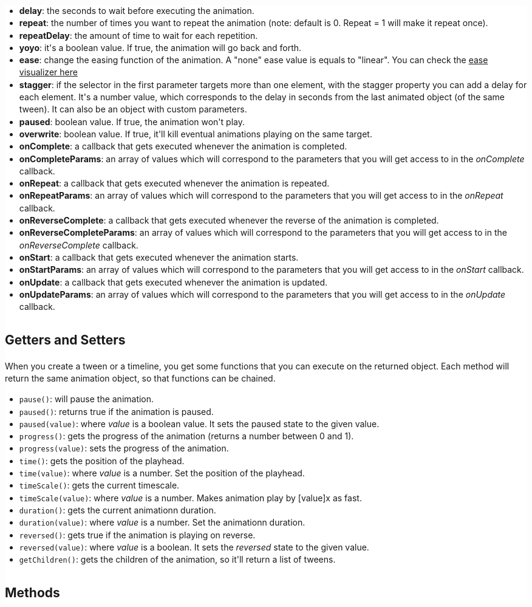 - **delay**: the seconds to wait before executing the animation.
- **repeat**: the number of times you want to repeat the animation (note: default is 0. Repeat = 1 will make it repeat once).
- **repeatDelay**: the amount of time to wait for each repetition.
- **yoyo**: it's a boolean value. If true, the animation will go back and forth.
- **ease**: change the easing function of the animation. A "none" ease value is equals to "linear". You can check the [ease visualizer here](https://gsap.com/docs/v3/Eases)
- **stagger**: if the selector in the first parameter targets more than one element, with the stagger property you can add a delay for each element. It's a number value, which corresponds to the delay in seconds from the last animated object (of the same tween). It can also be an object with custom parameters.
- **paused**: boolean value. If true, the animation won't play.
- **overwrite**: boolean value. If true, it'll kill eventual animations playing on the same target.
- **onComplete**: a callback that gets executed whenever the animation is completed.
- **onCompleteParams**: an array of values which will correspond to the parameters that you will get access to in the _onComplete_ callback.
- **onRepeat**: a callback that gets executed whenever the animation is repeated.
- **onRepeatParams**: an array of values which will correspond to the parameters that you will get access to in the _onRepeat_ callback.
- **onReverseComplete**: a callback that gets executed whenever the reverse of the animation is completed.
- **onReverseCompleteParams**: an array of values which will correspond to the parameters that you will get access to in the _onReverseComplete_ callback.
- **onStart**: a callback that gets executed whenever the animation starts.
- **onStartParams**: an array of values which will correspond to the parameters that you will get access to in the _onStart_ callback.
- **onUpdate**: a callback that gets executed whenever the animation is updated.
- **onUpdateParams**: an array of values which will correspond to the parameters that you will get access to in the _onUpdate_ callback.

## Getters and Setters

When you create a tween or a timeline, you get some functions that you can execute on the returned object.
Each method will return the same animation object, so that functions can be chained.

- `pause()`: will pause the animation.
- `paused()`: returns true if the animation is paused.
- `paused(value)`: where _value_ is a boolean value. It sets the paused state to the given value.
- `progress()`: gets the progress of the animation (returns a number between 0 and 1).
- `progress(value)`: sets the progress of the animation.
- `time()`: gets the position of the playhead.
- `time(value)`: where _value_ is a number. Set the position of the playhead.
- `timeScale()`: gets the current timescale.
- `timeScale(value)`: where _value_ is a number. Makes animation play by \[value]x as fast.
- `duration()`: gets the current animationn duration.
- `duration(value)`: where _value_ is a number. Set the animationn duration.
- `reversed()`: gets true if the animation is playing on reverse.
- `reversed(value)`: where _value_ is a boolean. It sets the _reversed_ state to the given value.
- `getChildren()`: gets the children of the animation, so it'll return a list of tweens.

## Methods
